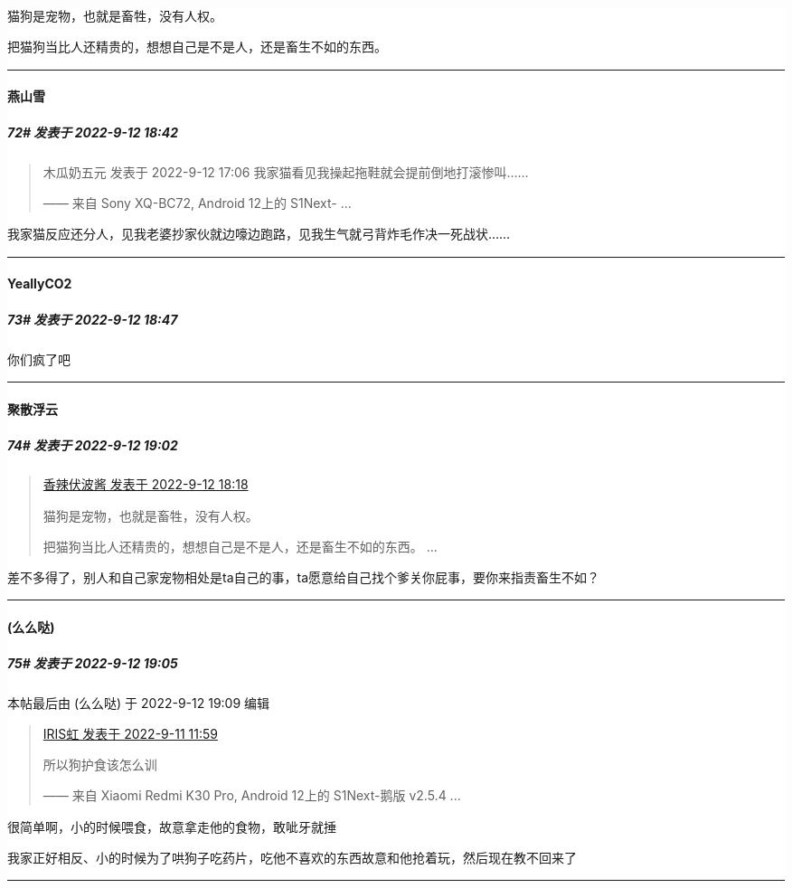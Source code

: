 猫狗是宠物，也就是畜牲，没有人权。

把猫狗当比人还精贵的，想想自己是不是人，还是畜生不如的东西。



*****

####  燕山雪  
##### 72#       发表于 2022-9-12 18:42

<blockquote>木瓜奶五元 发表于 2022-9-12 17:06
我家猫看见我操起拖鞋就会提前倒地打滚惨叫……

—— 来自 Sony XQ-BC72, Android 12上的 S1Next- ...</blockquote>
我家猫反应还分人，见我老婆抄家伙就边嚎边跑路，见我生气就弓背炸毛作决一死战状……

*****

####  YeallyCO2  
##### 73#       发表于 2022-9-12 18:47

你们疯了吧



*****

####  聚散浮云  
##### 74#       发表于 2022-9-12 19:02

<blockquote><a href="httphttps://bbs.saraba1st.com/2b/forum.php?mod=redirect&amp;goto=findpost&amp;pid=57453702&amp;ptid=2091745" target="_blank">香辣伏波酱 发表于 2022-9-12 18:18</a>

猫狗是宠物，也就是畜牲，没有人权。

把猫狗当比人还精贵的，想想自己是不是人，还是畜生不如的东西。 ...</blockquote>
差不多得了，别人和自己家宠物相处是ta自己的事，ta愿意给自己找个爹关你屁事，要你来指责畜生不如？



*****

####  (么么哒)  
##### 75#       发表于 2022-9-12 19:05

 本帖最后由 (么么哒) 于 2022-9-12 19:09 编辑 
<blockquote><a href="httphttps://bbs.saraba1st.com/2b/forum.php?mod=redirect&amp;goto=findpost&amp;pid=57436592&amp;ptid=2091745" target="_blank">IRIS虹 发表于 2022-9-11 11:59</a>

所以狗护食该怎么训

—— 来自 Xiaomi Redmi K30 Pro, Android 12上的 S1Next-鹅版 v2.5.4 ...</blockquote>
很简单啊，小的时候喂食，故意拿走他的食物，敢呲牙就捶

我家正好相反、小的时候为了哄狗子吃药片，吃他不喜欢的东西故意和他抢着玩，然后现在教不回来了



*****
